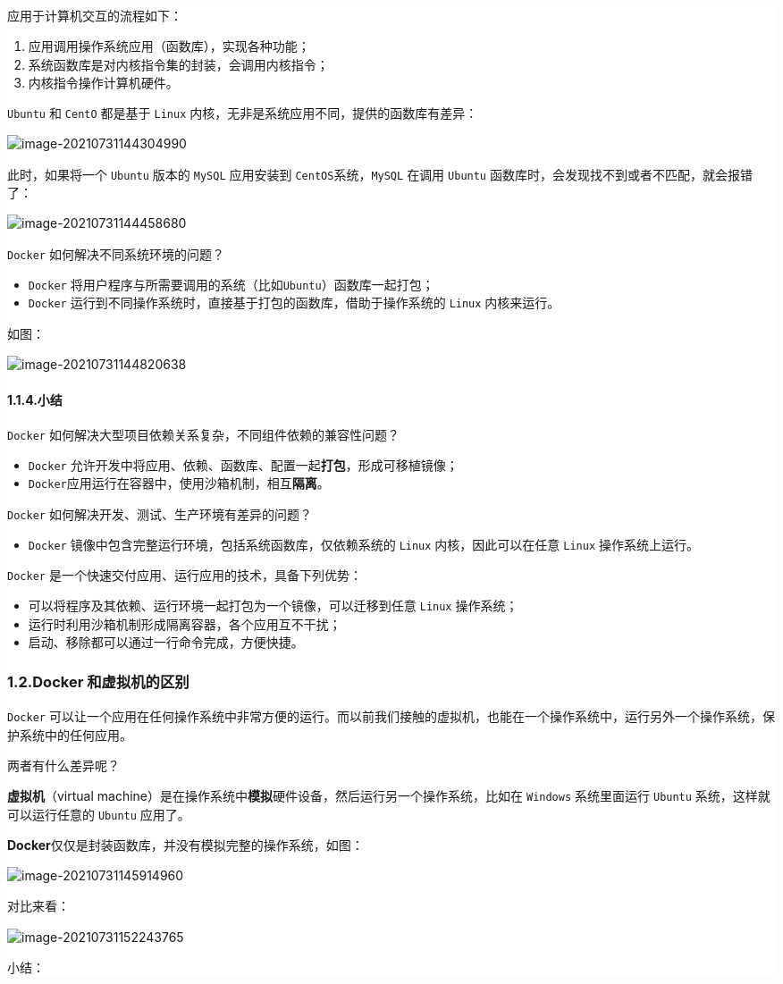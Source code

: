 应用于计算机交互的流程如下：

1. 应用调用操作系统应用（函数库），实现各种功能；
2. 系统函数库是对内核指令集的封装，会调用内核指令；
3. 内核指令操作计算机硬件。

`Ubuntu` 和 `CentO` 都是基于 `Linux` 内核，无非是系统应用不同，提供的函数库有差异：

![image-20210731144304990](https://xingqiu-tuchuang-1256524210.cos.ap-shanghai.myqcloud.com/8919/image-20210731144304990.png)

此时，如果将一个 `Ubuntu` 版本的 `MySQL` 应用安装到 `CentOS`系统，`MySQL` 在调用 `Ubuntu` 函数库时，会发现找不到或者不匹配，就会报错了：

![image-20210731144458680](https://xingqiu-tuchuang-1256524210.cos.ap-shanghai.myqcloud.com/8919/image-20210731144458680.png)

`Docker` 如何解决不同系统环境的问题？

-   `Docker` 将用户程序与所需要调用的系统（比如`Ubuntu`）函数库一起打包；
-   `Docker` 运行到不同操作系统时，直接基于打包的函数库，借助于操作系统的 `Linux` 内核来运行。

如图：

![image-20210731144820638](https://xingqiu-tuchuang-1256524210.cos.ap-shanghai.myqcloud.com/8919/image-20210731144820638.png)

#### 1.1.4.小结

`Docker` 如何解决大型项目依赖关系复杂，不同组件依赖的兼容性问题？

-   `Docker` 允许开发中将应用、依赖、函数库、配置一起**打包**，形成可移植镜像；
-   `Docker`应用运行在容器中，使用沙箱机制，相互**隔离**。

`Docker` 如何解决开发、测试、生产环境有差异的问题？

-   `Docker` 镜像中包含完整运行环境，包括系统函数库，仅依赖系统的 `Linux` 内核，因此可以在任意 `Linux` 操作系统上运行。

`Docker` 是一个快速交付应用、运行应用的技术，具备下列优势：

-   可以将程序及其依赖、运行环境一起打包为一个镜像，可以迁移到任意 `Linux` 操作系统；
-   运行时利用沙箱机制形成隔离容器，各个应用互不干扰；
-   启动、移除都可以通过一行命令完成，方便快捷。

### 1.2.Docker 和虚拟机的区别

`Docker` 可以让一个应用在任何操作系统中非常方便的运行。而以前我们接触的虚拟机，也能在一个操作系统中，运行另外一个操作系统，保护系统中的任何应用。

两者有什么差异呢？

**虚拟机**（virtual machine）是在操作系统中**模拟**硬件设备，然后运行另一个操作系统，比如在 `Windows` 系统里面运行 `Ubuntu` 系统，这样就可以运行任意的 `Ubuntu` 应用了。

**Docker**仅仅是封装函数库，并没有模拟完整的操作系统，如图：

![image-20210731145914960](https://xingqiu-tuchuang-1256524210.cos.ap-shanghai.myqcloud.com/8919/image-20210731145914960.png)

对比来看：

![image-20210731152243765](https://xingqiu-tuchuang-1256524210.cos.ap-shanghai.myqcloud.com/8919/image-20210731152243765.png)

小结：
